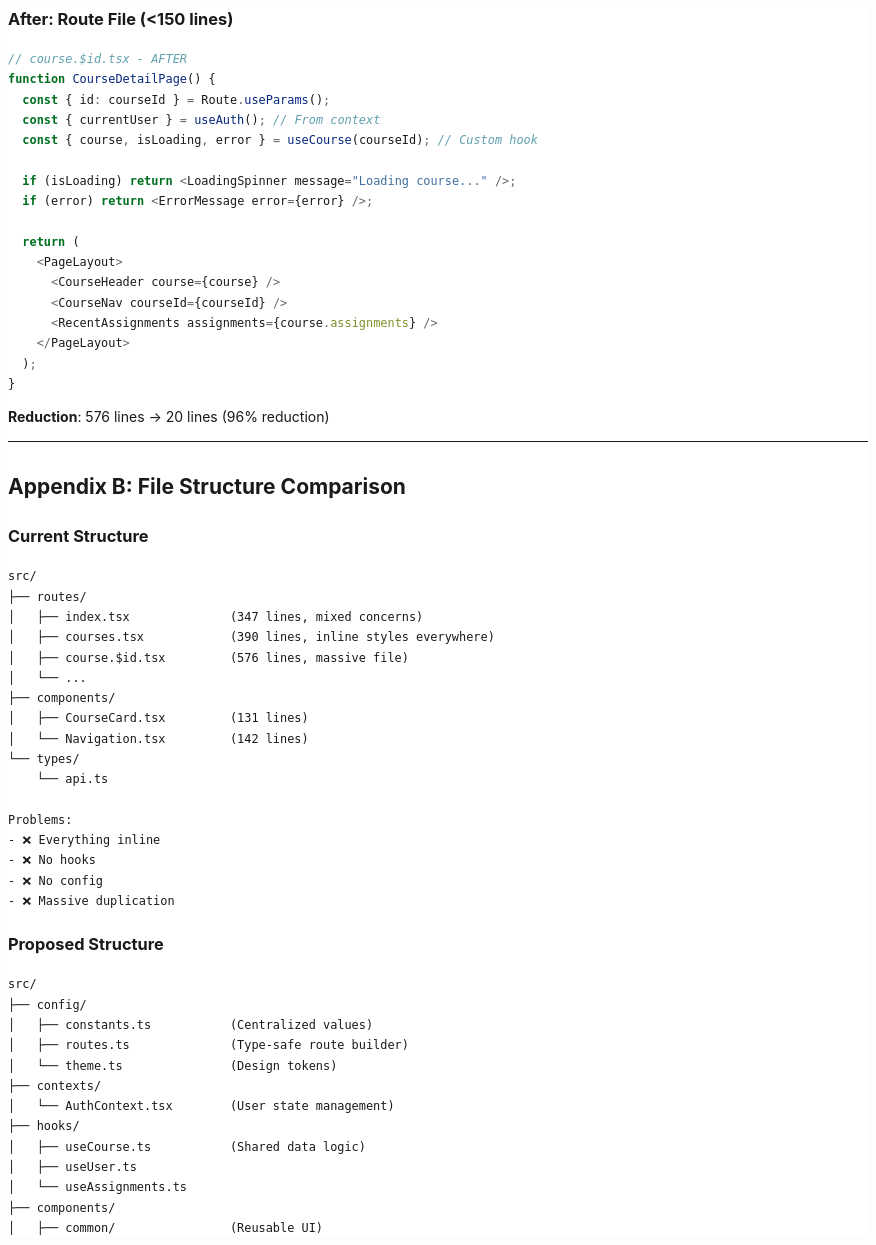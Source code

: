 ### After: Route File (<150 lines)
```typescript
// course.$id.tsx - AFTER
function CourseDetailPage() {
  const { id: courseId } = Route.useParams();
  const { currentUser } = useAuth(); // From context
  const { course, isLoading, error } = useCourse(courseId); // Custom hook

  if (isLoading) return <LoadingSpinner message="Loading course..." />;
  if (error) return <ErrorMessage error={error} />;

  return (
    <PageLayout>
      <CourseHeader course={course} />
      <CourseNav courseId={courseId} />
      <RecentAssignments assignments={course.assignments} />
    </PageLayout>
  );
}
```

**Reduction**: 576 lines → 20 lines (96% reduction)

---

## Appendix B: File Structure Comparison

### Current Structure
```
src/
├── routes/
│   ├── index.tsx              (347 lines, mixed concerns)
│   ├── courses.tsx            (390 lines, inline styles everywhere)
│   ├── course.$id.tsx         (576 lines, massive file)
│   └── ...
├── components/
│   ├── CourseCard.tsx         (131 lines)
│   └── Navigation.tsx         (142 lines)
└── types/
    └── api.ts

Problems:
- ❌ Everything inline
- ❌ No hooks
- ❌ No config
- ❌ Massive duplication
```

### Proposed Structure
```
src/
├── config/
│   ├── constants.ts           (Centralized values)
│   ├── routes.ts              (Type-safe route builder)
│   └── theme.ts               (Design tokens)
├── contexts/
│   └── AuthContext.tsx        (User state management)
├── hooks/
│   ├── useCourse.ts           (Shared data logic)
│   ├── useUser.ts
│   └── useAssignments.ts
├── components/
│   ├── common/                (Reusable UI)
```